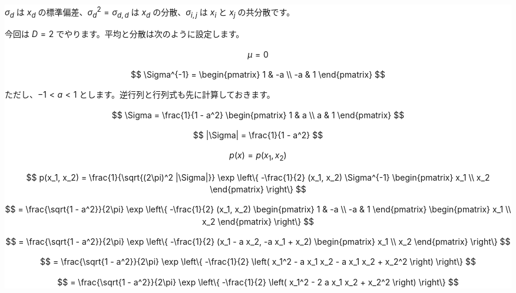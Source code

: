 $\sigma_d$ は $x_d$ の標準偏差、$\sigma_d^2 = \sigma_{d,d}$ は $x_d$ の分散、$\sigma_{i,j}$ は $x_i$ と $x_j$ の共分散です。

今回は $D = 2$ でやります。平均と分散は次のように設定します。

$$
\mu = 0
$$

$$
\Sigma^{-1} = \begin{pmatrix}
1 & -a \\
-a & 1
\end{pmatrix}
$$

ただし、$-1 < a < 1$ とします。逆行列と行列式も先に計算しておきます。

$$
\Sigma = \frac{1}{1 - a^2} \begin{pmatrix}
1 & a \\
a & 1
\end{pmatrix}
$$

$$
|\Sigma| = \frac{1}{1 - a^2}
$$

$$
p(x) = p(x_1, x_2)
$$

$$
p(x_1, x_2) = \frac{1}{\sqrt{(2\pi)^2 |\Sigma|}} \exp \left\{ -\frac{1}{2} (x_1, x_2) \Sigma^{-1} \begin{pmatrix} x_1 \\ x_2 \end{pmatrix} \right\}
$$

$$
= \frac{\sqrt{1 - a^2}}{2\pi} \exp \left\{ -\frac{1}{2} (x_1, x_2) \begin{pmatrix} 1 & -a \\ -a & 1 \end{pmatrix} \begin{pmatrix} x_1 \\ x_2 \end{pmatrix} \right\}
$$

$$
= \frac{\sqrt{1 - a^2}}{2\pi} \exp \left\{ -\frac{1}{2} (x_1 - a x_2, -a x_1 + x_2) \begin{pmatrix} x_1 \\ x_2 \end{pmatrix} \right\}
$$

$$
= \frac{\sqrt{1 - a^2}}{2\pi} \exp \left\{ -\frac{1}{2} \left( x_1^2 - a x_1 x_2 - a x_1 x_2 + x_2^2 \right) \right\}
$$

$$
= \frac{\sqrt{1 - a^2}}{2\pi} \exp \left\{ -\frac{1}{2} \left( x_1^2 - 2 a x_1 x_2 + x_2^2 \right) \right\}
$$
